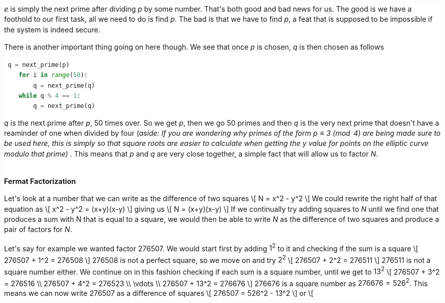 $e$ is simply the next prime after dividing $p$ by some number. That's both good and bad news for us. The good is we have a foothold to our first task, all we need to do is find $p$. The bad is that we have to find $p$, a feat that is supposed to be impossible if the system is indeed secure.

There is another important thing going on here though.  We see that once $p$ is chosen, $q$ is then chosen as follows

```python
 q = next_prime(p)
    for i in range(50):
        q = next_prime(q)
    while q % 4 == 1:
        q = next_prime(q)
```

$q$ is the next prime after $p$, 50 times over. So we get $p$, then we go 50 primes and then $q$ is the very next prime that doesn't have a reaminder of one when divided by four (*aside: If you are wondering why primes of the form $p \equiv 3 \pmod{4}$  are being made sure to be used here, this is simply so that square roots are easier to calculate when getting the $y$ value for points on the elliptic curve modulo that prime)* . This means that $p$ and $q$ are very close together, a simple fact that will allow us to factor $N$.
<br>
<br>


**Fermat Factorization**

Let's look at a number that we can write as the difference of two squares
\\[
N = x^2 - y^2
\\]
We could rewrite the right half  of that equation as 
\\[
x^2 - y^2 = (x+y)(x-y)
\\]
giving us
\\[
N = (x+y)(x-y)
\\]
If we continually try adding squares to $N$ until we find one that produces a sum with N that is equal to a square, we would then be able to write $N$ as the difference of two squares and produce a pair of factors for $N$.

Let's say for example we wanted factor $276507$. We would start first by adding $1^2$ to it and checking if the sum is a square
\\[
276507 + 1^2 = 276508
\\]
$276508$ is not a perfect square, so we move on and try $2^2$
\\[
276507 + 2^2 = 276511
\\]
$276511$ is not a square number either. We continue on in this fashion checking if each sum is a square number, until we get to $13^2$
\\[
276507 + 3^2 = 276516
\\\ 276507 + 4^2 = 276523
\\\ \vdots
\\\ 276507 + 13^2 = 276676
\\]
$276676$ is a square number as $276676 = 526^2$. This means we can now write $276507$ as a difference of squares
\\[
276507 = 526^2 - 13^2
\\]
or
\\[